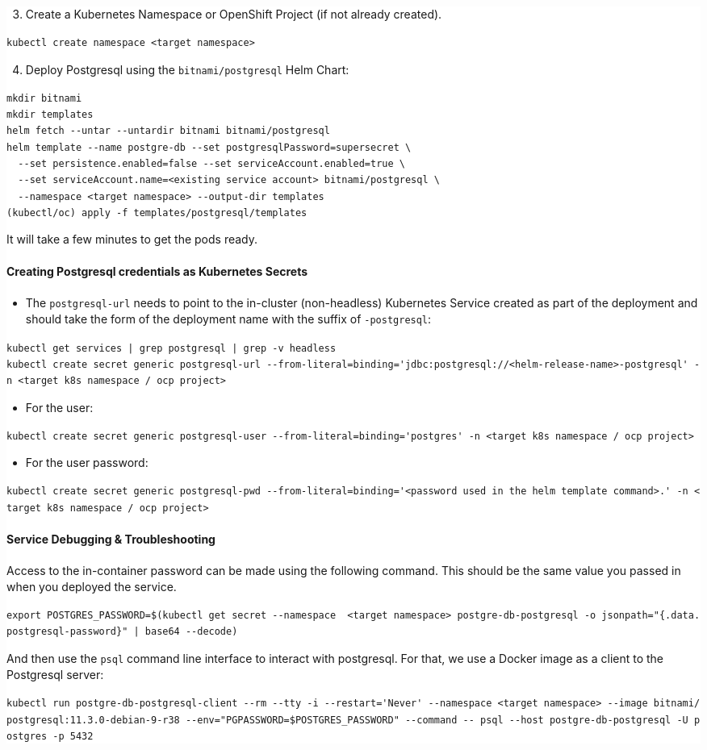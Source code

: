 3. Create a Kubernetes Namespace or OpenShift Project (if not already created).
```shell
kubectl create namespace <target namespace>
```
4. Deploy Postgresql using the `bitnami/postgresql` Helm Chart:
```shell
mkdir bitnami
mkdir templates
helm fetch --untar --untardir bitnami bitnami/postgresql
helm template --name postgre-db --set postgresqlPassword=supersecret \
  --set persistence.enabled=false --set serviceAccount.enabled=true \
  --set serviceAccount.name=<existing service account> bitnami/postgresql \
  --namespace <target namespace> --output-dir templates
(kubectl/oc) apply -f templates/postgresql/templates
```
  It will take a few minutes to get the pods ready.

#### Creating Postgresql credentials as Kubernetes Secrets

* The `postgresql-url` needs to point to the in-cluster (non-headless) Kubernetes Service created as part of the deployment and should take the form of the deployment name with the suffix of `-postgresql`:

 ```shell
 kubectl get services | grep postgresql | grep -v headless
 kubectl create secret generic postgresql-url --from-literal=binding='jdbc:postgresql://<helm-release-name>-postgresql' -n <target k8s namespace / ocp project>
 ```

* For the user:

 ```shell
 kubectl create secret generic postgresql-user --from-literal=binding='postgres' -n <target k8s namespace / ocp project>
 ```

* For the user password:

 ```shell
 kubectl create secret generic postgresql-pwd --from-literal=binding='<password used in the helm template command>.' -n <target k8s namespace / ocp project>
 ```

#### Service Debugging & Troubleshooting

Access to the in-container password can be made using the following command.  This should be the same value you passed in when you deployed the service.

```
export POSTGRES_PASSWORD=$(kubectl get secret --namespace  <target namespace> postgre-db-postgresql -o jsonpath="{.data.postgresql-password}" | base64 --decode)
```

And then use the `psql` command line interface to interact with postgresql. For that, we use a Docker image as a client to the Postgresql server:

```
kubectl run postgre-db-postgresql-client --rm --tty -i --restart='Never' --namespace <target namespace> --image bitnami/postgresql:11.3.0-debian-9-r38 --env="PGPASSWORD=$POSTGRES_PASSWORD" --command -- psql --host postgre-db-postgresql -U postgres -p 5432
```
